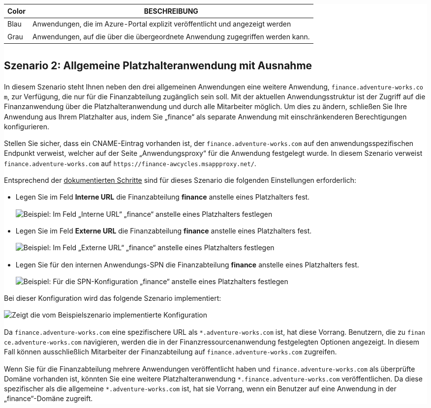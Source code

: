 | Color | BESCHREIBUNG |
| ---   | ---         |
| Blau  | Anwendungen, die im Azure-Portal explizit veröffentlicht und angezeigt werden |
| Grau  | Anwendungen, auf die über die übergeordnete Anwendung zugegriffen werden kann. |

## <a name="scenario-2-general-wildcard-application-with-exception"></a>Szenario 2: Allgemeine Platzhalteranwendung mit Ausnahme

In diesem Szenario steht Ihnen neben den drei allgemeinen Anwendungen eine weitere Anwendung, `finance.adventure-works.com`, zur Verfügung, die nur für die Finanzabteilung zugänglich sein soll. Mit der aktuellen Anwendungsstruktur ist der Zugriff auf die Finanzanwendung über die Platzhalteranwendung und durch alle Mitarbeiter möglich. Um dies zu ändern, schließen Sie Ihre Anwendung aus Ihrem Platzhalter aus, indem Sie „finance“ als separate Anwendung mit einschränkenderen Berechtigungen konfigurieren.

Stellen Sie sicher, dass ein CNAME-Eintrag vorhanden ist, der `finance.adventure-works.com` auf den anwendungsspezifischen Endpunkt verweist, welcher auf der Seite „Anwendungsproxy“ für die Anwendung festgelegt wurde. In diesem Szenario verweist `finance.adventure-works.com` auf `https://finance-awcycles.msappproxy.net/`.

Entsprechend der [dokumentierten Schritte](application-proxy-add-on-premises-application.md) sind für dieses Szenario die folgenden Einstellungen erforderlich:

- Legen Sie im Feld **Interne URL** die Finanzabteilung **finance** anstelle eines Platzhalters fest.

    ![Beispiel: Im Feld „Interne URL“ „finance“ anstelle eines Platzhalters festlegen](./media/application-proxy-wildcard/52.png)

- Legen Sie im Feld **Externe URL** die Finanzabteilung **finance** anstelle eines Platzhalters fest.

    ![Beispiel: Im Feld „Externe URL“ „finance“ anstelle eines Platzhalters festlegen](./media/application-proxy-wildcard/53.png)

- Legen Sie für den internen Anwendungs-SPN die Finanzabteilung **finance** anstelle eines Platzhalters fest.

    ![Beispiel: Für die SPN-Konfiguration „finance“ anstelle eines Platzhalters festlegen](./media/application-proxy-wildcard/54.png)

Bei dieser Konfiguration wird das folgende Szenario implementiert:

![Zeigt die vom Beispielszenario implementierte Konfiguration](./media/application-proxy-wildcard/09.png)

Da `finance.adventure-works.com` eine spezifischere URL als `*.adventure-works.com` ist, hat diese Vorrang. Benutzern, die zu `finance.adventure-works.com` navigieren, werden die in der Finanzressourcenanwendung festgelegten Optionen angezeigt. In diesem Fall können ausschließlich Mitarbeiter der Finanzabteilung auf `finance.adventure-works.com` zugreifen.

Wenn Sie für die Finanzabteilung mehrere Anwendungen veröffentlicht haben und `finance.adventure-works.com` als überprüfte Domäne vorhanden ist, könnten Sie eine weitere Platzhalteranwendung `*.finance.adventure-works.com` veröffentlichen. Da diese spezifischer als die allgemeine `*.adventure-works.com` ist, hat sie Vorrang, wenn ein Benutzer auf eine Anwendung in der „finance“-Domäne zugreift.
